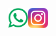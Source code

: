 [<img align="left" alt="Ayush | Whatsapp" height="20px" src="./SocialLogo/WhatsApp.png" />][whatsapp]
[<img align="left" alt="Ayush | Instagram" height="20px" src="./SocialLogo/Instagram.png" />][instagram]

[linkedin]: https://www.linkedin.com/in/ayush-tripathi-762a57239/
[gmail]: mailto:ayushtripathi6198@gmail.com
[whatsapp]: https://wa.me/6393174978
[instagram]: https://www.instagram.com/_.a.y.u.s.h.h._
[github]: https://github.com/Ayush-Trip